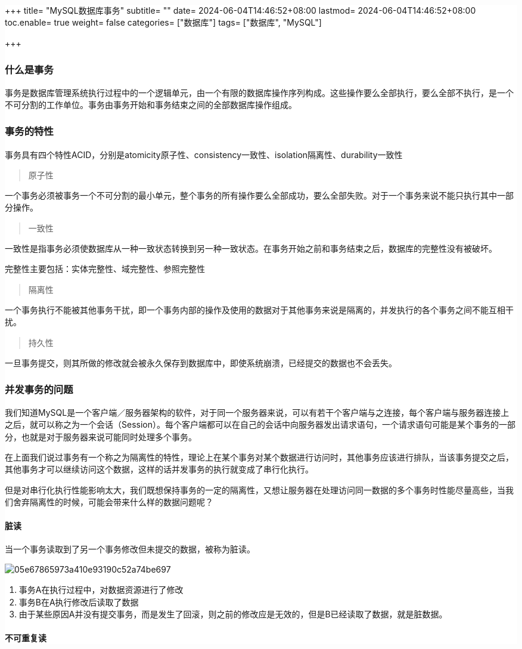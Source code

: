 +++
title= "MySQL数据库事务"
subtitle= ""
date= 2024-06-04T14:46:52+08:00
lastmod= 2024-06-04T14:46:52+08:00
toc.enable= true
weight= false
categories= ["数据库"]
tags= ["数据库", "MySQL"]

+++

### 什么是事务

事务是数据库管理系统执行过程中的一个逻辑单元，由一个有限的数据库操作序列构成。这些操作要么全部执行，要么全部不执行，是一个不可分割的工作单位。事务由事务开始和事务结束之间的全部数据库操作组成。

### 事务的特性

事务具有四个特性ACID，分别是atomicity原子性、consistency一致性、isolation隔离性、durability一致性

> 原子性

一个事务必须被事务一个不可分割的最小单元，整个事务的所有操作要么全部成功，要么全部失败。对于一个事务来说不能只执行其中一部分操作。

> 一致性

一致性是指事务必须使数据库从一种一致状态转换到另一种一致状态。在事务开始之前和事务结束之后，数据库的完整性没有被破坏。

完整性主要包括：实体完整性、域完整性、参照完整性

> 隔离性

一个事务执行不能被其他事务干扰，即一个事务内部的操作及使用的数据对于其他事务来说是隔离的，并发执行的各个事务之间不能互相干扰。

> 持久性

一旦事务提交，则其所做的修改就会被永久保存到数据库中，即使系统崩溃，已经提交的数据也不会丢失。

### 并发事务的问题

我们知道MySQL是一个客户端／服务器架构的软件，对于同一个服务器来说，可以有若干个客户端与之连接，每个客户端与服务器连接上之后，就可以称之为一个会话（Session）。每个客户端都可以在自己的会话中向服务器发出请求语句，一个请求语句可能是某个事务的一部分，也就是对于服务器来说可能同时处理多个事务。

在上面我们说过事务有一个称之为隔离性的特性，理论上在某个事务对某个数据进行访问时，其他事务应该进行排队，当该事务提交之后，其他事务才可以继续访问这个数据，这样的话并发事务的执行就变成了串行化执行。

但是对串行化执行性能影响太大，我们既想保持事务的一定的隔离性，又想让服务器在处理访问同一数据的多个事务时性能尽量高些，当我们舍弃隔离性的时候，可能会带来什么样的数据问题呢？

#### 脏读

当一个事务读取到了另一个事务修改但未提交的数据，被称为脏读。

![05e67865973a410e93190c52a74be697](https://blogbear.oss-cn-beijing.aliyuncs.com/blogpic/202406041613975.png)

1. 事务A在执行过程中，对数据资源进行了修改
2. 事务B在A执行修改后读取了数据
3. 由于某些原因A并没有提交事务，而是发生了回滚，则之前的修改应是无效的，但是B已经读取了数据，就是脏数据。

#### 不可重复读
